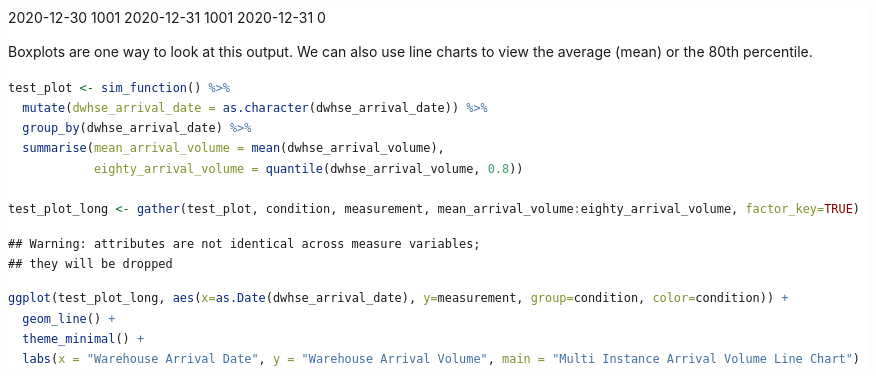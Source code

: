   <tr>
   <td style="text-align:left;"> 2020-12-30 </td>
   <td style="text-align:right;"> 1001 </td>
  </tr>
  <tr>
   <td style="text-align:left;"> 2020-12-31 </td>
   <td style="text-align:right;"> 1001 </td>
  </tr>
  <tr>
   <td style="text-align:left;"> 2020-12-31 </td>
   <td style="text-align:right;"> 0 </td>
  </tr>
</tbody>
</table>

Boxplots are one way to look at this output. We can also use line charts to view the average (mean) or the 80th percentile.


```r
test_plot <- sim_function() %>%
  mutate(dwhse_arrival_date = as.character(dwhse_arrival_date)) %>%
  group_by(dwhse_arrival_date) %>%
  summarise(mean_arrival_volume = mean(dwhse_arrival_volume),
            eighty_arrival_volume = quantile(dwhse_arrival_volume, 0.8))

test_plot_long <- gather(test_plot, condition, measurement, mean_arrival_volume:eighty_arrival_volume, factor_key=TRUE)
```

```
## Warning: attributes are not identical across measure variables;
## they will be dropped
```

```r
ggplot(test_plot_long, aes(x=as.Date(dwhse_arrival_date), y=measurement, group=condition, color=condition)) + 
  geom_line() +
  theme_minimal() +
  labs(x = "Warehouse Arrival Date", y = "Warehouse Arrival Volume", main = "Multi Instance Arrival Volume Line Chart")
```
